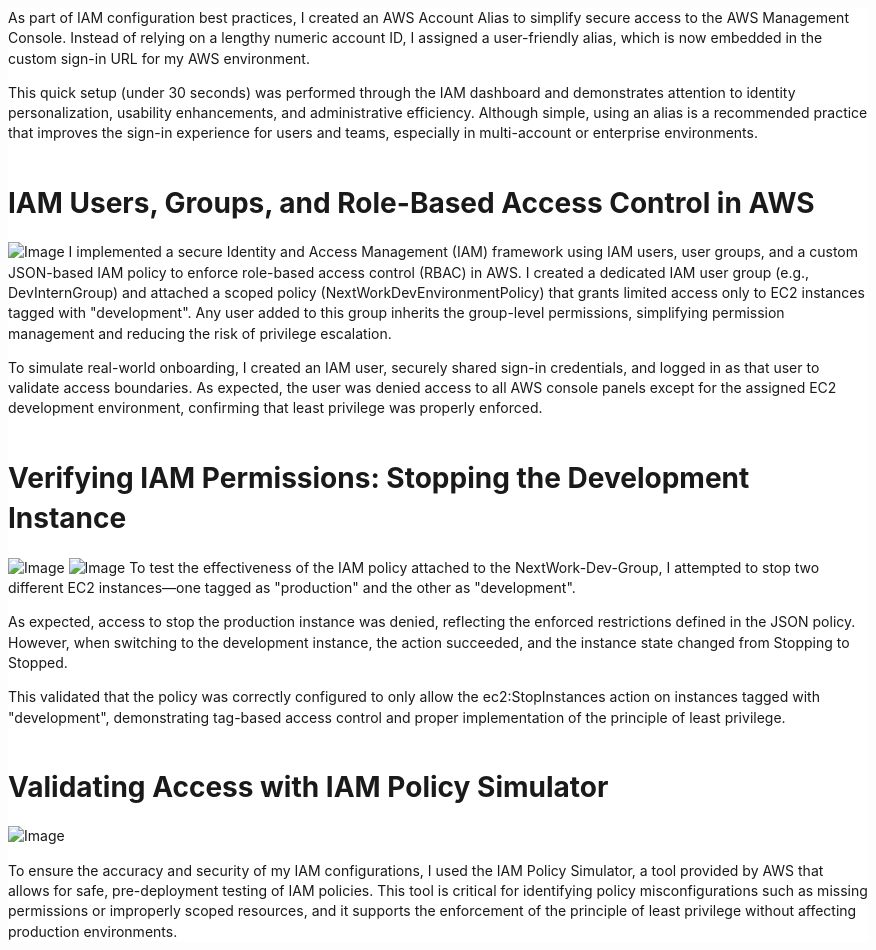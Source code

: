 As part of IAM configuration best practices, I created an AWS Account Alias to simplify secure access to the AWS Management Console. Instead of relying on a lengthy numeric account ID, I assigned a user-friendly alias, which is now embedded in the custom sign-in URL for my AWS environment.

This quick setup (under 30 seconds) was performed through the IAM dashboard and demonstrates attention to identity personalization, usability enhancements, and administrative efficiency. Although simple, using an alias is a recommended practice that improves the sign-in experience for users and teams, especially in multi-account or enterprise environments.

# IAM Users, Groups, and Role-Based Access Control in AWS
<img width="3440" height="1440" alt="Image" src="https://github.com/user-attachments/assets/87175d8a-95d9-4eeb-875a-4587c0e28817" />
I implemented a secure Identity and Access Management (IAM) framework using IAM users, user groups, and a custom JSON-based IAM policy to enforce role-based access control (RBAC) in AWS. I created a dedicated IAM user group (e.g., DevInternGroup) and attached a scoped policy (NextWorkDevEnvironmentPolicy) that grants limited access only to EC2 instances tagged with "development". Any user added to this group inherits the group-level permissions, simplifying permission management and reducing the risk of privilege escalation.

To simulate real-world onboarding, I created an IAM user, securely shared sign-in credentials, and logged in as that user to validate access boundaries. As expected, the user was denied access to all AWS console panels except for the assigned EC2 development environment, confirming that least privilege was properly enforced.

# Verifying IAM Permissions: Stopping the Development Instance 

<img width="3440" height="1440" alt="Image" src="https://github.com/user-attachments/assets/c549f664-9c8d-401b-beab-ad63df8080b2" />
<img width="3424" height="1403" alt="Image" src="https://github.com/user-attachments/assets/468a7e62-6007-492c-b4bc-59af785c12cb" />
To test the effectiveness of the IAM policy attached to the NextWork-Dev-Group, I attempted to stop two different EC2 instances—one tagged as "production" and the other as "development".

As expected, access to stop the production instance was denied, reflecting the enforced restrictions defined in the JSON policy. However, when switching to the development instance, the action succeeded, and the instance state changed from Stopping to Stopped.

This validated that the policy was correctly configured to only allow the ec2:StopInstances action on instances tagged with "development", demonstrating tag-based access control and proper implementation of the principle of least privilege.

# Validating Access with IAM Policy Simulator
<img width="3440" height="1440" alt="Image" src="https://github.com/user-attachments/assets/3e249e2b-c271-481e-8cf6-951591d8e151" />

To ensure the accuracy and security of my IAM configurations, I used the IAM Policy Simulator, a tool provided by AWS that allows for safe, pre-deployment testing of IAM policies. This tool is critical for identifying policy misconfigurations such as missing permissions or improperly scoped resources, and it supports the enforcement of the principle of least privilege without affecting production environments.
